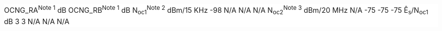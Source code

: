 <td></td>
<td></td>
<td></td>
<td></td>
</tr>
<tr class="odd">
<td>OCNG_RA<sup>Note 1</sup></td>
<td>dB</td>
<td></td>
<td></td>
<td></td>
<td></td>
<td></td>
<td></td>
<td></td>
<td></td>
</tr>
<tr class="even">
<td>OCNG_RB<sup>Note 1</sup></td>
<td>dB</td>
<td></td>
<td></td>
<td></td>
<td></td>
<td></td>
<td></td>
<td></td>
<td></td>
</tr>
<tr class="odd">
<td>N<sub>oc1</sub><sup>Note 2</sup></td>
<td>dBm/15 KHz</td>
<td>-98</td>
<td>N/A</td>
<td>N/A</td>
<td>N/A</td>
<td></td>
<td></td>
<td></td>
<td></td>
</tr>
<tr class="even">
<td>N<sub>oc2</sub><sup>Note 3</sup></td>
<td>dBm/20 MHz</td>
<td>N/A</td>
<td>-75</td>
<td>-75</td>
<td>-75</td>
<td></td>
<td></td>
<td></td>
<td></td>
</tr>
<tr class="odd">
<td>Ê<sub>s</sub>/N<sub>oc1</sub></td>
<td>dB</td>
<td>3</td>
<td>3</td>
<td>N/A</td>
<td>N/A</td>
<td>N/A</td>
<td></td>
<td></td>
<td></td>